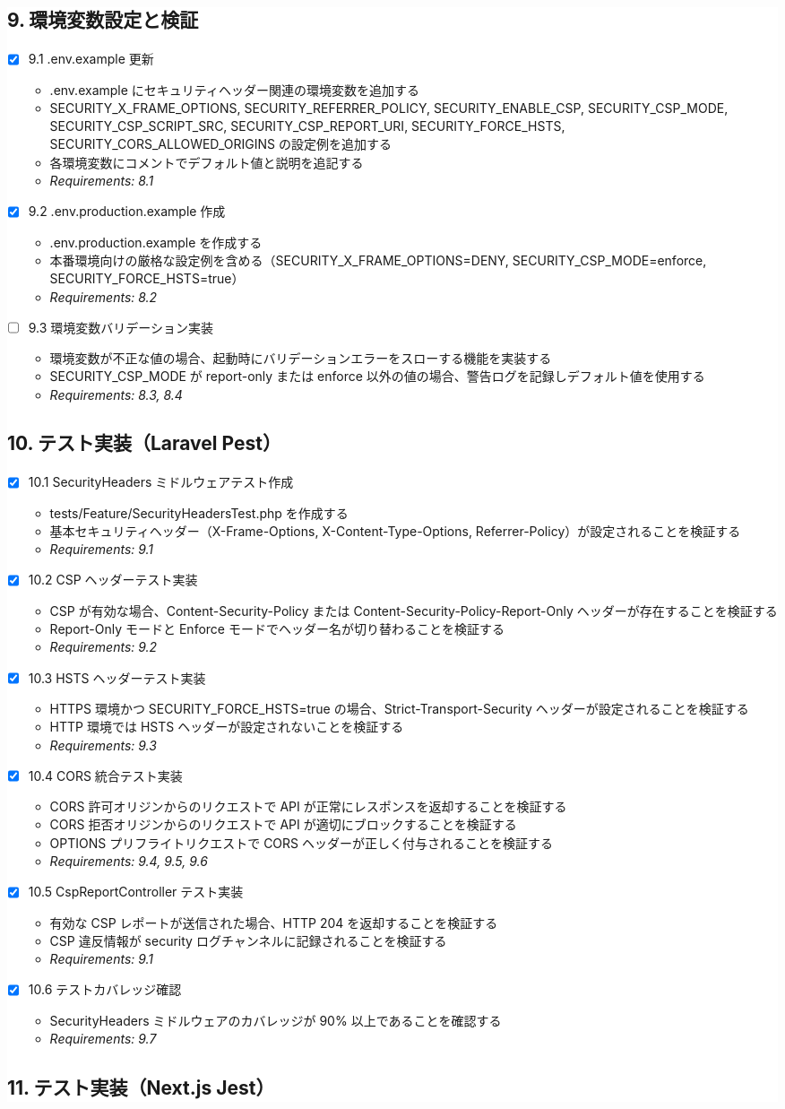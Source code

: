 ## 9. 環境変数設定と検証

- [x] 9.1 .env.example 更新
  - .env.example にセキュリティヘッダー関連の環境変数を追加する
  - SECURITY_X_FRAME_OPTIONS, SECURITY_REFERRER_POLICY, SECURITY_ENABLE_CSP, SECURITY_CSP_MODE, SECURITY_CSP_SCRIPT_SRC, SECURITY_CSP_REPORT_URI, SECURITY_FORCE_HSTS, SECURITY_CORS_ALLOWED_ORIGINS の設定例を追加する
  - 各環境変数にコメントでデフォルト値と説明を追記する
  - _Requirements: 8.1_

- [x] 9.2 .env.production.example 作成
  - .env.production.example を作成する
  - 本番環境向けの厳格な設定例を含める（SECURITY_X_FRAME_OPTIONS=DENY, SECURITY_CSP_MODE=enforce, SECURITY_FORCE_HSTS=true）
  - _Requirements: 8.2_

- [ ] 9.3 環境変数バリデーション実装
  - 環境変数が不正な値の場合、起動時にバリデーションエラーをスローする機能を実装する
  - SECURITY_CSP_MODE が report-only または enforce 以外の値の場合、警告ログを記録しデフォルト値を使用する
  - _Requirements: 8.3, 8.4_

## 10. テスト実装（Laravel Pest）

- [x] 10.1 SecurityHeaders ミドルウェアテスト作成
  - tests/Feature/SecurityHeadersTest.php を作成する
  - 基本セキュリティヘッダー（X-Frame-Options, X-Content-Type-Options, Referrer-Policy）が設定されることを検証する
  - _Requirements: 9.1_

- [x] 10.2 CSP ヘッダーテスト実装
  - CSP が有効な場合、Content-Security-Policy または Content-Security-Policy-Report-Only ヘッダーが存在することを検証する
  - Report-Only モードと Enforce モードでヘッダー名が切り替わることを検証する
  - _Requirements: 9.2_

- [x] 10.3 HSTS ヘッダーテスト実装
  - HTTPS 環境かつ SECURITY_FORCE_HSTS=true の場合、Strict-Transport-Security ヘッダーが設定されることを検証する
  - HTTP 環境では HSTS ヘッダーが設定されないことを検証する
  - _Requirements: 9.3_

- [x] 10.4 CORS 統合テスト実装
  - CORS 許可オリジンからのリクエストで API が正常にレスポンスを返却することを検証する
  - CORS 拒否オリジンからのリクエストで API が適切にブロックすることを検証する
  - OPTIONS プリフライトリクエストで CORS ヘッダーが正しく付与されることを検証する
  - _Requirements: 9.4, 9.5, 9.6_

- [x] 10.5 CspReportController テスト実装
  - 有効な CSP レポートが送信された場合、HTTP 204 を返却することを検証する
  - CSP 違反情報が security ログチャンネルに記録されることを検証する
  - _Requirements: 9.1_

- [x] 10.6 テストカバレッジ確認
  - SecurityHeaders ミドルウェアのカバレッジが 90% 以上であることを確認する
  - _Requirements: 9.7_

## 11. テスト実装（Next.js Jest）
